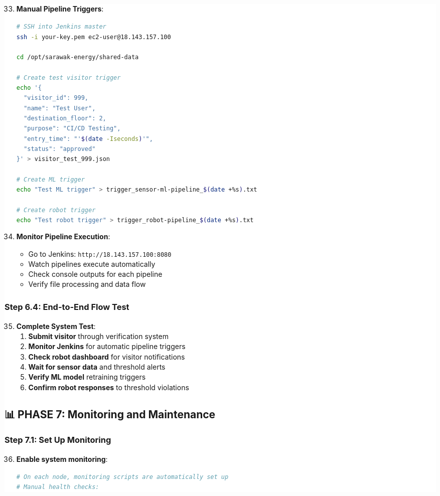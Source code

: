 33. **Manual Pipeline Triggers**:
    ```bash
    # SSH into Jenkins master
    ssh -i your-key.pem ec2-user@18.143.157.100
    
    cd /opt/sarawak-energy/shared-data
    
    # Create test visitor trigger
    echo '{
      "visitor_id": 999,
      "name": "Test User",
      "destination_floor": 2,
      "purpose": "CI/CD Testing",
      "entry_time": "'$(date -Iseconds)'",
      "status": "approved"
    }' > visitor_test_999.json
    
    # Create ML trigger
    echo "Test ML trigger" > trigger_sensor-ml-pipeline_$(date +%s).txt
    
    # Create robot trigger
    echo "Test robot trigger" > trigger_robot-pipeline_$(date +%s).txt
    ```

34. **Monitor Pipeline Execution**:
    - Go to Jenkins: `http://18.143.157.100:8080`
    - Watch pipelines execute automatically
    - Check console outputs for each pipeline
    - Verify file processing and data flow

### Step 6.4: End-to-End Flow Test

35. **Complete System Test**:
    1. **Submit visitor** through verification system
    2. **Monitor Jenkins** for automatic pipeline triggers
    3. **Check robot dashboard** for visitor notifications
    4. **Wait for sensor data** and threshold alerts
    5. **Verify ML model** retraining triggers
    6. **Confirm robot responses** to threshold violations

## 📊 **PHASE 7: Monitoring and Maintenance**

### Step 7.1: Set Up Monitoring

36. **Enable system monitoring**:
    ```bash
    # On each node, monitoring scripts are automatically set up
    # Manual health checks:
    
